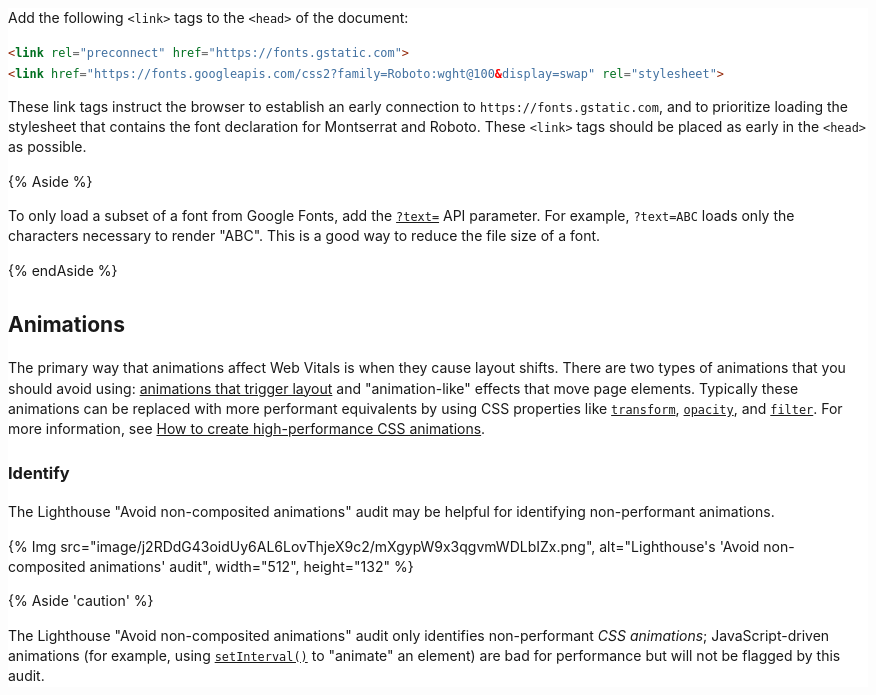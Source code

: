 Add the following `<link>` tags to the `<head>` of the document:

```html
<link rel="preconnect" href="https://fonts.gstatic.com">
<link href="https://fonts.googleapis.com/css2?family=Roboto:wght@100&display=swap" rel="stylesheet">
```

These link tags instruct the browser to establish an early connection to
`https://fonts.gstatic.com`, and to prioritize loading the stylesheet that
contains the font declaration for Montserrat and Roboto. These `<link>` tags
should be placed as early in the `<head>` as possible.


{% Aside %}

To only load a subset of a font from Google Fonts, add the
[`?text=`](https://developers.google.com/fonts/docs/getting_started) API
parameter. For example, `?text=ABC` loads only the characters necessary to
render "ABC". This is a good way to reduce the file size of a font.

{% endAside %}


## Animations

The primary way that animations affect Web Vitals is when they cause layout
shifts. There are two types of animations that you should avoid using:
[animations that trigger layout](https://web.dev/animations-guide/#triggers) and
"animation-like" effects that move page elements. Typically these animations can
be replaced with more performant equivalents by using CSS properties like
[`transform`](https://developer.mozilla.org/en-US/docs/Web/CSS/transform),
[`opacity`](https://developer.mozilla.org/en-US/docs/Web/CSS/opacity), and
[`filter`](https://developer.mozilla.org/en-US/docs/Web/CSS/filter). For more
information, see [How to create high-performance CSS
animations](https://web.dev/animations/).


### Identify

The Lighthouse "Avoid non-composited animations" audit may be helpful for
identifying non-performant animations.



{% Img
    src="image/j2RDdG43oidUy6AL6LovThjeX9c2/mXgypW9x3qgvmWDLbIZx.png",
    alt="Lighthouse's 'Avoid non-composited animations' audit",
    width="512",
    height="132"
%}


{% Aside 'caution' %}

The Lighthouse "Avoid non-composited animations" audit only identifies
non-performant _CSS animations_; JavaScript-driven animations (for example,
using
[`setInterval()`](https://developer.mozilla.org/en-US/docs/Web/API/WindowOrWorkerGlobalScope/setInterval)
to "animate" an element) are bad for performance but will not be flagged by this
audit.
